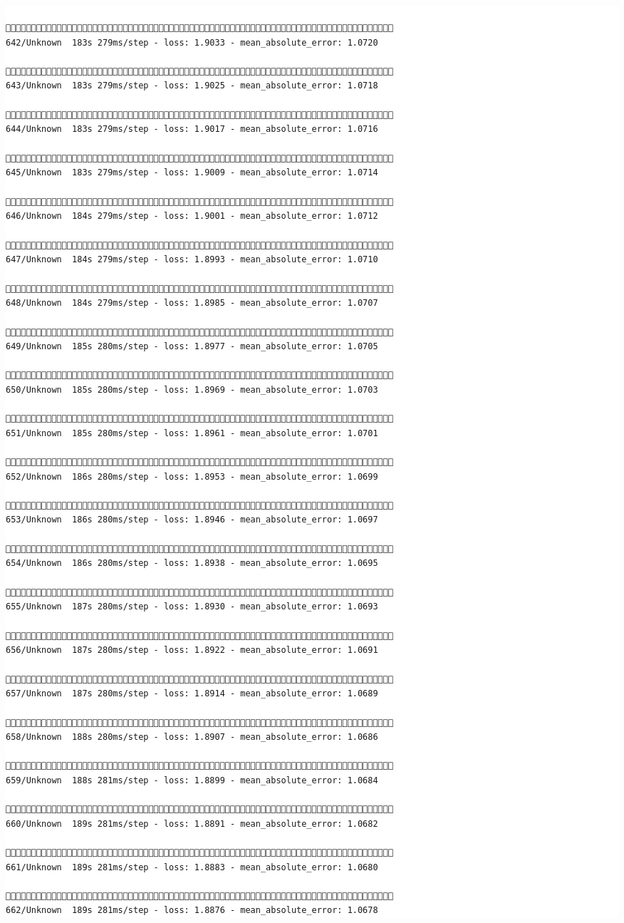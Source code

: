 ```


642/Unknown  183s 279ms/step - loss: 1.9033 - mean_absolute_error: 1.0720


643/Unknown  183s 279ms/step - loss: 1.9025 - mean_absolute_error: 1.0718


644/Unknown  183s 279ms/step - loss: 1.9017 - mean_absolute_error: 1.0716


645/Unknown  183s 279ms/step - loss: 1.9009 - mean_absolute_error: 1.0714


646/Unknown  184s 279ms/step - loss: 1.9001 - mean_absolute_error: 1.0712


647/Unknown  184s 279ms/step - loss: 1.8993 - mean_absolute_error: 1.0710


648/Unknown  184s 279ms/step - loss: 1.8985 - mean_absolute_error: 1.0707


649/Unknown  185s 280ms/step - loss: 1.8977 - mean_absolute_error: 1.0705


650/Unknown  185s 280ms/step - loss: 1.8969 - mean_absolute_error: 1.0703


651/Unknown  185s 280ms/step - loss: 1.8961 - mean_absolute_error: 1.0701


652/Unknown  186s 280ms/step - loss: 1.8953 - mean_absolute_error: 1.0699


653/Unknown  186s 280ms/step - loss: 1.8946 - mean_absolute_error: 1.0697


654/Unknown  186s 280ms/step - loss: 1.8938 - mean_absolute_error: 1.0695


655/Unknown  187s 280ms/step - loss: 1.8930 - mean_absolute_error: 1.0693


656/Unknown  187s 280ms/step - loss: 1.8922 - mean_absolute_error: 1.0691


657/Unknown  187s 280ms/step - loss: 1.8914 - mean_absolute_error: 1.0689


658/Unknown  188s 280ms/step - loss: 1.8907 - mean_absolute_error: 1.0686


659/Unknown  188s 281ms/step - loss: 1.8899 - mean_absolute_error: 1.0684


660/Unknown  189s 281ms/step - loss: 1.8891 - mean_absolute_error: 1.0682


661/Unknown  189s 281ms/step - loss: 1.8883 - mean_absolute_error: 1.0680


662/Unknown  189s 281ms/step - loss: 1.8876 - mean_absolute_error: 1.0678
```